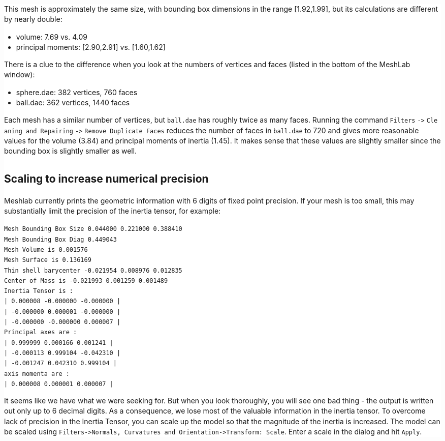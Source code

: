 This mesh is approximately the same size,
with bounding box dimensions in the range [1.92,1.99],
but its calculations are different by nearly double:

* volume: 7.69 vs. 4.09
* principal moments: [2.90,2.91] vs. [1.60,1.62]

There is a clue to the difference when you look at the numbers
of vertices and faces (listed in the bottom of the MeshLab window):

* sphere.dae: 382 vertices, 760 faces
* ball.dae: 362 vertices, 1440 faces

Each mesh has a similar number of vertices, but `ball.dae` has
roughly twice as many faces.
Running the command
`Filters` `->` `Cleaning and Repairing` `->` `Remove Duplicate Faces`
reduces the number of faces in `ball.dae` to 720 and gives
more reasonable values for the volume (3.84)
and principal moments of inertia (1.45).
It makes sense that these values are slightly smaller
since the bounding box is slightly smaller as well.

## Scaling to increase numerical precision

Meshlab currently prints the geometric information
with 6 digits of fixed point precision.
If your mesh is too small, this may substantially
limit the precision of the inertia tensor,
for example:

    Mesh Bounding Box Size 0.044000 0.221000 0.388410
    Mesh Bounding Box Diag 0.449043
    Mesh Volume is 0.001576
    Mesh Surface is 0.136169
    Thin shell barycenter -0.021954 0.008976 0.012835
    Center of Mass is -0.021993 0.001259 0.001489
    Inertia Tensor is :
    | 0.000008 -0.000000 -0.000000 |
    | -0.000000 0.000001 -0.000000 |
    | -0.000000 -0.000000 0.000007 |
    Principal axes are :
    | 0.999999 0.000166 0.001241 |
    | -0.000113 0.999104 -0.042310 |
    | -0.001247 0.042310 0.999104 |
    axis momenta are :
    | 0.000008 0.000001 0.000007 |

It seems like we have what we were seeking for.
But when you look thoroughly, you will see one bad thing - the output is written out only up to 6 decimal digits.
As a consequence, we lose most of the valuable information in the inertia tensor.
To overcome lack of precision in the Inertia Tensor,
you can scale up the model so that the magnitude of the inertia is increased.
The model can be scaled using `Filters->Normals, Curvatures and Orientation->Transform: Scale`.
Enter a scale in the dialog and hit `Apply`.
